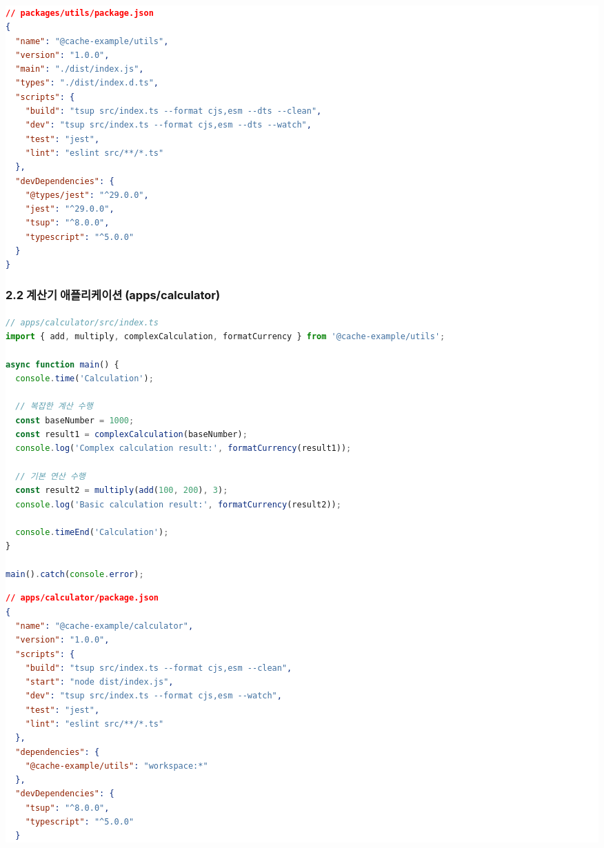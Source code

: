 ```json
// packages/utils/package.json
{
  "name": "@cache-example/utils",
  "version": "1.0.0",
  "main": "./dist/index.js",
  "types": "./dist/index.d.ts",
  "scripts": {
    "build": "tsup src/index.ts --format cjs,esm --dts --clean",
    "dev": "tsup src/index.ts --format cjs,esm --dts --watch",
    "test": "jest",
    "lint": "eslint src/**/*.ts"
  },
  "devDependencies": {
    "@types/jest": "^29.0.0",
    "jest": "^29.0.0",
    "tsup": "^8.0.0",
    "typescript": "^5.0.0"
  }
}
```

### 2.2 계산기 애플리케이션 (apps/calculator)

```typescript
// apps/calculator/src/index.ts
import { add, multiply, complexCalculation, formatCurrency } from '@cache-example/utils';

async function main() {
  console.time('Calculation');
  
  // 복잡한 계산 수행
  const baseNumber = 1000;
  const result1 = complexCalculation(baseNumber);
  console.log('Complex calculation result:', formatCurrency(result1));
  
  // 기본 연산 수행
  const result2 = multiply(add(100, 200), 3);
  console.log('Basic calculation result:', formatCurrency(result2));
  
  console.timeEnd('Calculation');
}

main().catch(console.error);
```

```json
// apps/calculator/package.json
{
  "name": "@cache-example/calculator",
  "version": "1.0.0",
  "scripts": {
    "build": "tsup src/index.ts --format cjs,esm --clean",
    "start": "node dist/index.js",
    "dev": "tsup src/index.ts --format cjs,esm --watch",
    "test": "jest",
    "lint": "eslint src/**/*.ts"
  },
  "dependencies": {
    "@cache-example/utils": "workspace:*"
  },
  "devDependencies": {
    "tsup": "^8.0.0",
    "typescript": "^5.0.0"
  }
```